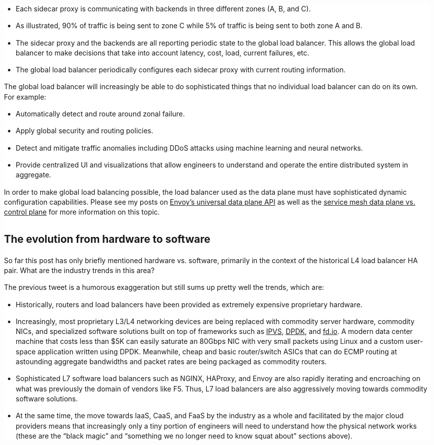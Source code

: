 * Each sidecar proxy is communicating with backends in three different zones (A, B, and C).

* As illustrated, 90% of traffic is being sent to zone C while 5% of traffic is being sent to both zone A and B.

* The sidecar proxy and the backends are all reporting periodic state to the global load balancer. This allows the global load balancer to make decisions that take into account latency, cost, load, current failures, etc.

* The global load balancer periodically configures each sidecar proxy with current routing information.

The global load balancer will increasingly be able to do sophisticated things that no individual load balancer can do on its own. For example:

* Automatically detect and route around zonal failure.

* Apply global security and routing policies.

* Detect and mitigate traffic anomalies including DDoS attacks using machine learning and neural networks.

* Provide centralized UI and visualizations that allow engineers to understand and operate the entire distributed system in aggregate.

In order to make global load balancing possible, the load balancer used as the data plane must have sophisticated dynamic configuration capabilities. Please see my posts on [Envoy’s universal data plane API](https://medium.com/@mattklein123/the-universal-data-plane-api-d15cec7a) as well as the [service mesh data plane vs. control plane](https://medium.com/@mattklein123/service-mesh-data-plane-vs-control-plane-2774e720f7fc) for more information on this topic.

## The evolution from hardware to software

So far this post has only briefly mentioned hardware vs. software, primarily in the context of the historical L4 load balancer HA pair. What are the industry trends in this area?

<iframe src="https://medium.com/media/242e91f17dcc42971dd0ce7d80a13b72" frameborder=0></iframe>

The previous tweet is a humorous exaggeration but still sums up pretty well the trends, which are:

* Historically, routers and load balancers have been provided as extremely expensive proprietary hardware.

* Increasingly, most proprietary L3/L4 networking devices are being replaced with commodity server hardware, commodity NICs, and specialized software solutions built on top of frameworks such as [IPVS](http://www.linuxvirtualserver.org/software/ipvs.html), [DPDK](http://dpdk.org/), and [fd.io](https://fd.io/). A modern data center machine that costs less than $5K can easily saturate an 80Gbps NIC with very small packets using Linux and a custom user-space application written using DPDK. Meanwhile, cheap and basic router/switch ASICs that can do ECMP routing at astounding aggregate bandwidths and packet rates are being packaged as commodity routers.

* Sophisticated L7 software load balancers such as NGINX, HAProxy, and Envoy are also rapidly iterating and encroaching on what was previously the domain of vendors like F5. Thus, L7 load balancers are also aggressively moving towards commodity software solutions.

* At the same time, the move towards IaaS, CaaS, and FaaS by the industry as a whole and facilitated by the major cloud providers means that increasingly only a tiny portion of engineers will need to understand how the physical network works (these are the “black magic” and “something we no longer need to know squat about” sections above).
